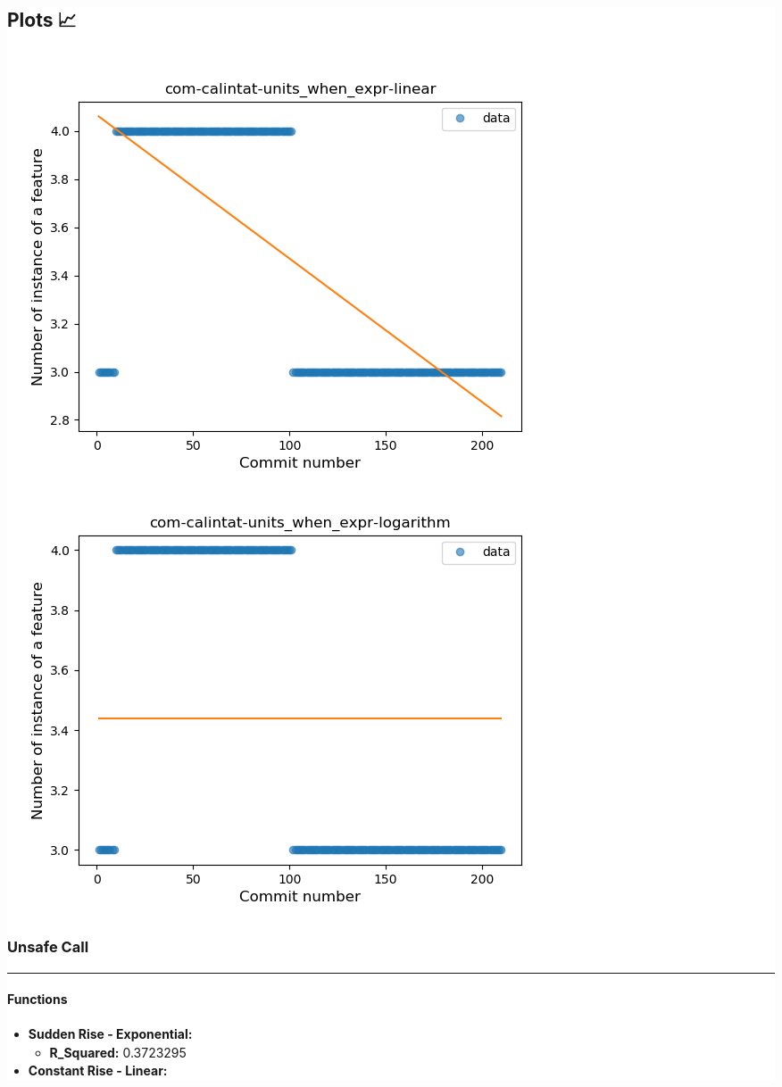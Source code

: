 **Plots** :chart_with_upwards_trend:
-----

![com-calintat-units T2](../plots/com-calintat-units_when_expr_T2.png)
![com-calintat-units T6](../plots/com-calintat-units_when_expr_T6.png)
### <a name="unsafe_call">Unsafe Call</a>
----
#### Functions
* **Sudden Rise - Exponential:** ![equation](http://latex.codecogs.com/svg.latex?201.722857x%5E%7B1.022349%7D%20&plus;%200.179058)
    * **R_Squared:** 0.3723295
* **Constant Rise - Linear:** ![equation](http://latex.codecogs.com/svg.latex?0.003364x%20&plus;%200.083208)